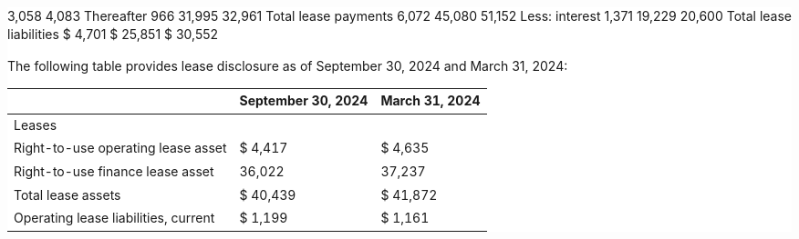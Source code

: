 <td>3,058</td>
<td>4,083</td>
</tr>
<tr>
<td>Thereafter</td>
<td>966</td>
<td>31,995</td>
<td>32,961</td>
</tr>
<tr>
<td>Total lease payments</td>
<td>6,072</td>
<td>45,080</td>
<td>51,152</td>
</tr>
<tr>
<td>Less: interest</td>
<td>1,371</td>
<td>19,229</td>
<td>20,600</td>
</tr>
<tr>
<td>Total lease liabilities</td>
<td>$ 4,701</td>
<td>$ 25,851</td>
<td>$ 30,552</td>
</tr>
</tbody>
</table>
<p>The following table provides lease disclosure as of September 30, 2024 and March 31, 2024:</p>
<table>
<thead>
<tr>
<th></th>
<th>September 30, 2024</th>
<th>March 31, 2024</th>
</tr>
</thead>
<tbody>
<tr>
<td>Leases</td>
<td></td>
<td></td>
</tr>
<tr>
<td>Right-to-use operating lease asset</td>
<td>$ 4,417</td>
<td>$ 4,635</td>
</tr>
<tr>
<td>Right-to-use finance lease asset</td>
<td>36,022</td>
<td>37,237</td>
</tr>
<tr>
<td>Total lease assets</td>
<td>$ 40,439</td>
<td>$ 41,872</td>
</tr>
<tr>
<td>Operating lease liabilities, current</td>
<td>$ 1,199</td>
<td>$ 1,161</td>
</tr>